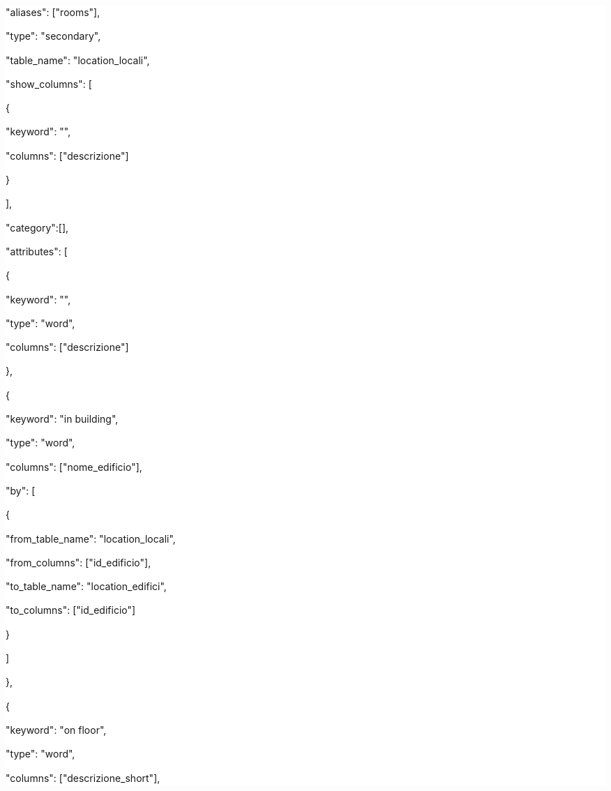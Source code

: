&quot;aliases&quot;: [&quot;rooms&quot;],

&quot;type&quot;: &quot;secondary&quot;,

&quot;table\_name&quot;: &quot;location\_locali&quot;,

&quot;show\_columns&quot;: [

{

&quot;keyword&quot;: &quot;&quot;,

&quot;columns&quot;: [&quot;descrizione&quot;]

}

],

&quot;category&quot;:[],

&quot;attributes&quot;: [

{

&quot;keyword&quot;: &quot;&quot;,

&quot;type&quot;: &quot;word&quot;,

&quot;columns&quot;: [&quot;descrizione&quot;]

},

{

&quot;keyword&quot;: &quot;in building&quot;,

&quot;type&quot;: &quot;word&quot;,

&quot;columns&quot;: [&quot;nome\_edificio&quot;],

&quot;by&quot;: [

{

&quot;from\_table\_name&quot;: &quot;location\_locali&quot;,

&quot;from\_columns&quot;: [&quot;id\_edificio&quot;],

&quot;to\_table\_name&quot;: &quot;location\_edifici&quot;,

&quot;to\_columns&quot;: [&quot;id\_edificio&quot;]

}

]

},

{

&quot;keyword&quot;: &quot;on floor&quot;,

&quot;type&quot;: &quot;word&quot;,

&quot;columns&quot;: [&quot;descrizione\_short&quot;],
